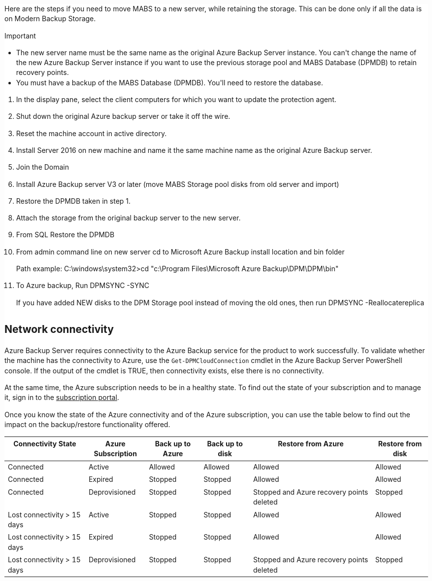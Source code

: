 Here are the steps if you need to move MABS to a new server, while retaining the storage. This can be done only if all the data is on Modern Backup Storage.

  > [!IMPORTANT]
  >
  > * The new server name must be the same name as the original Azure Backup Server instance. You can't change the name of the new Azure Backup Server instance if you want to use the previous storage pool and MABS Database (DPMDB) to retain recovery points.
  > * You must have a backup of the MABS Database (DPMDB). You'll need to restore the database.

1. In the display pane, select the client computers for which you want to update the protection agent.
2. Shut down the original Azure backup server or take it off the wire.
3. Reset the machine account in active directory.
4. Install Server 2016 on new machine and name it the same machine name as the original Azure Backup server.
5. Join the Domain
6. Install Azure Backup server V3 or later (move MABS Storage pool disks from old server and import)
7. Restore the DPMDB taken in step 1.
8. Attach the storage from the original backup server to the new server.
9. From SQL Restore the DPMDB
10. From admin command line on new server cd to Microsoft Azure Backup install location and bin folder

    Path example:
    C:\windows\system32>cd "c:\Program Files\Microsoft Azure Backup\DPM\DPM\bin\"

11. To Azure backup, Run DPMSYNC -SYNC

    If you have added NEW disks to the DPM Storage pool instead of moving the old ones, then run DPMSYNC -Reallocatereplica

## Network connectivity

Azure Backup Server requires connectivity to the Azure Backup service for the product to work successfully. To validate whether the machine has the connectivity to Azure, use the ```Get-DPMCloudConnection``` cmdlet in the Azure Backup Server PowerShell console. If the output of the cmdlet is TRUE, then connectivity exists, else there is no connectivity.

At the same time, the Azure subscription needs to be in a healthy state. To find out the state of your subscription and to manage it, sign in to the [subscription portal](https://account.windowsazure.com/Subscriptions).

Once you know the state of the Azure connectivity and of the Azure subscription, you can use the table below to find out the impact on the backup/restore functionality offered.

| Connectivity State | Azure Subscription | Back up to Azure | Back up to disk | Restore from Azure | Restore from disk |
| --- | --- | --- | --- | --- | --- |
| Connected |Active |Allowed |Allowed |Allowed |Allowed |
| Connected |Expired |Stopped |Stopped |Allowed |Allowed |
| Connected |Deprovisioned |Stopped |Stopped |Stopped and Azure recovery points deleted |Stopped |
| Lost connectivity > 15 days |Active |Stopped |Stopped |Allowed |Allowed |
| Lost connectivity > 15 days |Expired |Stopped |Stopped |Allowed |Allowed |
| Lost connectivity > 15 days |Deprovisioned |Stopped |Stopped |Stopped and Azure recovery points deleted |Stopped |
